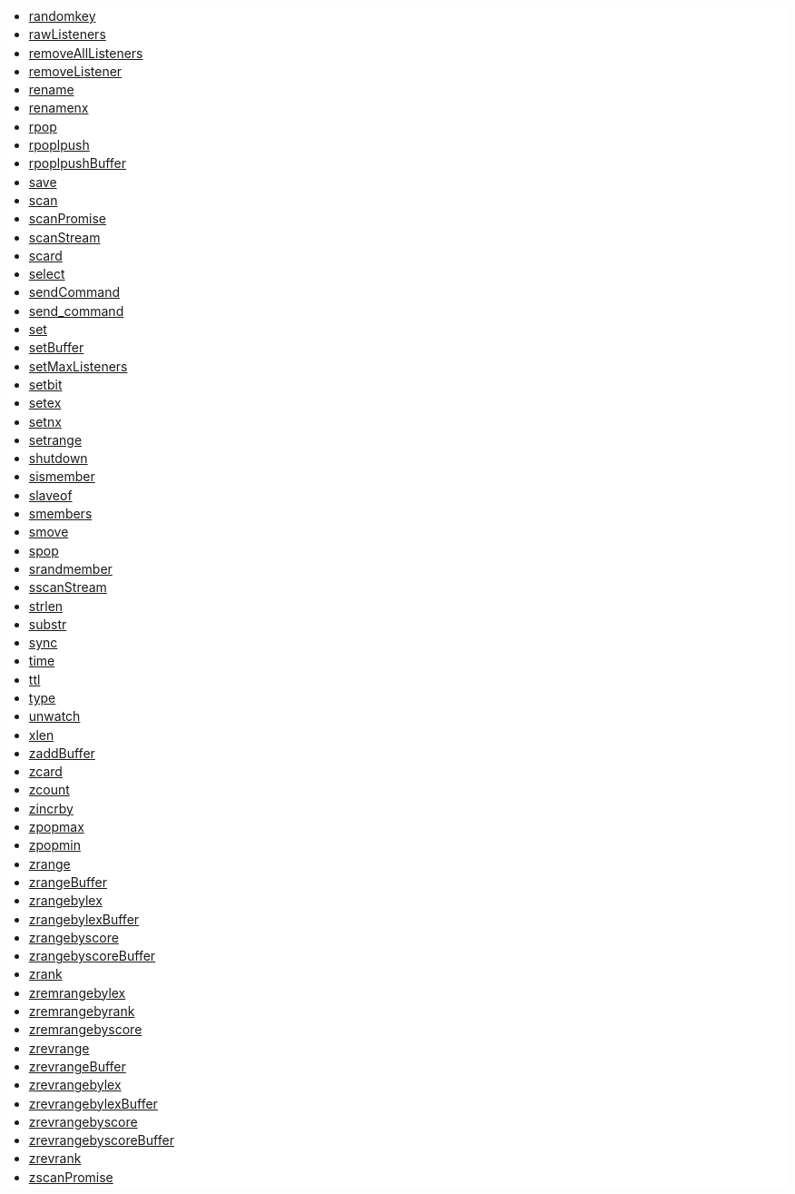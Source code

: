 - [randomkey](redis.redis-1.md#randomkey)
- [rawListeners](redis.redis-1.md#rawlisteners)
- [removeAllListeners](redis.redis-1.md#removealllisteners)
- [removeListener](redis.redis-1.md#removelistener)
- [rename](redis.redis-1.md#rename)
- [renamenx](redis.redis-1.md#renamenx)
- [rpop](redis.redis-1.md#rpop)
- [rpoplpush](redis.redis-1.md#rpoplpush)
- [rpoplpushBuffer](redis.redis-1.md#rpoplpushbuffer)
- [save](redis.redis-1.md#save)
- [scan](redis.redis-1.md#scan)
- [scanPromise](redis.redis-1.md#scanpromise)
- [scanStream](redis.redis-1.md#scanstream)
- [scard](redis.redis-1.md#scard)
- [select](redis.redis-1.md#select)
- [sendCommand](redis.redis-1.md#sendcommand)
- [send\_command](redis.redis-1.md#send_command)
- [set](redis.redis-1.md#set)
- [setBuffer](redis.redis-1.md#setbuffer)
- [setMaxListeners](redis.redis-1.md#setmaxlisteners)
- [setbit](redis.redis-1.md#setbit)
- [setex](redis.redis-1.md#setex)
- [setnx](redis.redis-1.md#setnx)
- [setrange](redis.redis-1.md#setrange)
- [shutdown](redis.redis-1.md#shutdown)
- [sismember](redis.redis-1.md#sismember)
- [slaveof](redis.redis-1.md#slaveof)
- [smembers](redis.redis-1.md#smembers)
- [smove](redis.redis-1.md#smove)
- [spop](redis.redis-1.md#spop)
- [srandmember](redis.redis-1.md#srandmember)
- [sscanStream](redis.redis-1.md#sscanstream)
- [strlen](redis.redis-1.md#strlen)
- [substr](redis.redis-1.md#substr)
- [sync](redis.redis-1.md#sync)
- [time](redis.redis-1.md#time)
- [ttl](redis.redis-1.md#ttl)
- [type](redis.redis-1.md#type)
- [unwatch](redis.redis-1.md#unwatch)
- [xlen](redis.redis-1.md#xlen)
- [zaddBuffer](redis.redis-1.md#zaddbuffer)
- [zcard](redis.redis-1.md#zcard)
- [zcount](redis.redis-1.md#zcount)
- [zincrby](redis.redis-1.md#zincrby)
- [zpopmax](redis.redis-1.md#zpopmax)
- [zpopmin](redis.redis-1.md#zpopmin)
- [zrange](redis.redis-1.md#zrange)
- [zrangeBuffer](redis.redis-1.md#zrangebuffer)
- [zrangebylex](redis.redis-1.md#zrangebylex)
- [zrangebylexBuffer](redis.redis-1.md#zrangebylexbuffer)
- [zrangebyscore](redis.redis-1.md#zrangebyscore)
- [zrangebyscoreBuffer](redis.redis-1.md#zrangebyscorebuffer)
- [zrank](redis.redis-1.md#zrank)
- [zremrangebylex](redis.redis-1.md#zremrangebylex)
- [zremrangebyrank](redis.redis-1.md#zremrangebyrank)
- [zremrangebyscore](redis.redis-1.md#zremrangebyscore)
- [zrevrange](redis.redis-1.md#zrevrange)
- [zrevrangeBuffer](redis.redis-1.md#zrevrangebuffer)
- [zrevrangebylex](redis.redis-1.md#zrevrangebylex)
- [zrevrangebylexBuffer](redis.redis-1.md#zrevrangebylexbuffer)
- [zrevrangebyscore](redis.redis-1.md#zrevrangebyscore)
- [zrevrangebyscoreBuffer](redis.redis-1.md#zrevrangebyscorebuffer)
- [zrevrank](redis.redis-1.md#zrevrank)
- [zscanPromise](redis.redis-1.md#zscanpromise)
